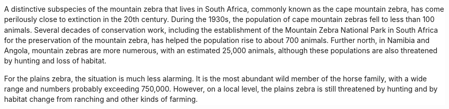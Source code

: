 A distinctive subspecies of the mountain zebra that lives in South Africa, commonly known as the cape mountain zebra, has come perilously close to extinction in the 20th century. During the 1930s, the population of cape mountain zebras fell to less than 100 animals. Several decades of conservation work, including the establishment of the Mountain Zebra National Park in South Africa for the preservation of the mountain zebra, has helped the population rise to about 700 animals. Further north, in Namibia and Angola, mountain zebras are more numerous, with an estimated 25,000 animals, although these populations are also threatened by hunting and loss of habitat. 

For the plains zebra, the situation is much less alarming. It is the most abundant wild member of the horse family, with a wide range and numbers probably exceeding 750,000. However, on a local level, the plains zebra is still threatened by hunting and by habitat change from ranching and other kinds of farming.